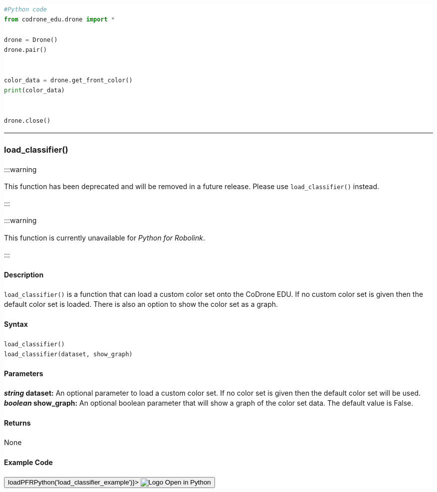 ```python
#Python code
from codrone_edu.drone import *

drone = Drone()
drone.pair()


color_data = drone.get_front_color()
print(color_data)


drone.close()
```

<hr/>

### load_classifier()
:::warning

This function has been deprecated and will be removed in a future release. Please use ``load_classifier()`` instead.

:::

:::warning

This function is currently unavailable for *Python for Robolink*.

:::

#### Description
``load_classifier()`` is a function that can load a custom color set onto the CoDrone EDU. If no custom color set is given then the default color set is loaded. There is also an option to show the color set as a graph.

#### Syntax
``load_classifier()``   
``load_classifier(dataset, show_graph)``   


#### Parameters
***string* dataset:** An optional parameter to load a custom color set. If no color set is given then the default color set will be used.
***boolean* show_graph:** An optional boolean parameter that will show a graph of the color set data. The default value is False.

#### Returns
None

#### Example Code

<div className="unable_button">
  <div className="loadPFRDiv">
    <button className="loadPFRButton" onClick={() => loadPFRPython('load_classifier_example')}>
      <img src="/img/Open_in_Python_logo.png" alt="Logo" className="button-logo"/>
      <span className="button-text">Open in Python</span>
    </button>
  </div>
</div>
